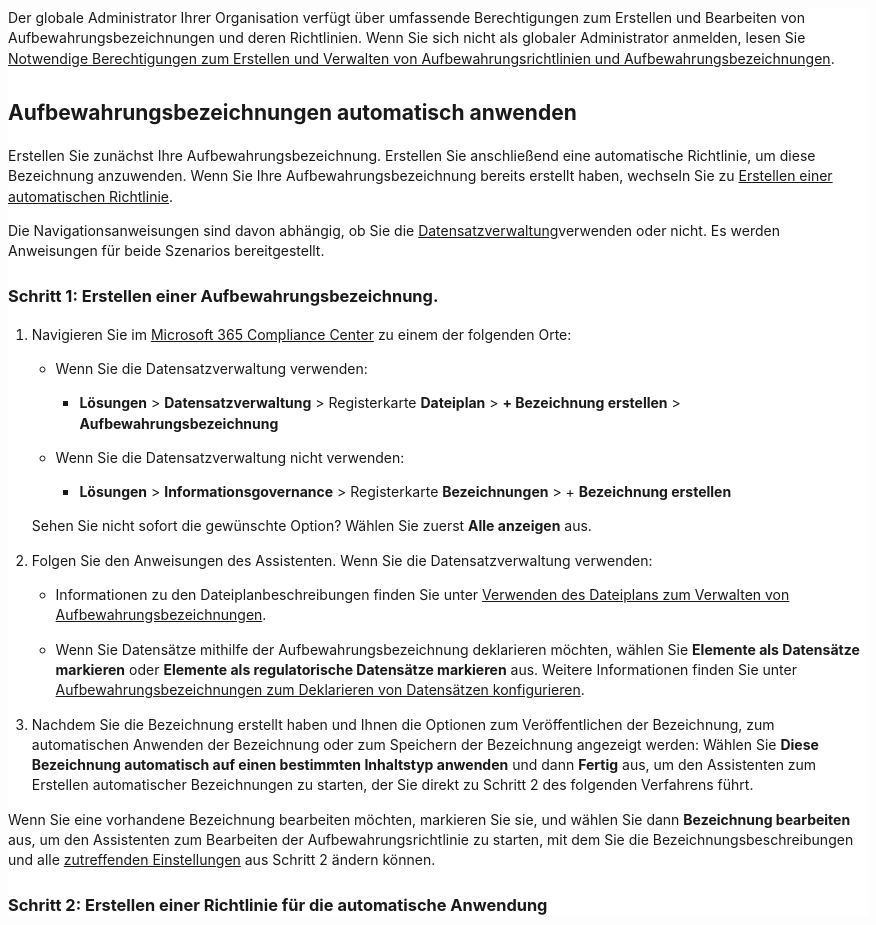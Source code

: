 Der globale Administrator Ihrer Organisation verfügt über umfassende Berechtigungen zum Erstellen und Bearbeiten von Aufbewahrungsbezeichnungen und deren Richtlinien. Wenn Sie sich nicht als globaler Administrator anmelden, lesen Sie [Notwendige Berechtigungen zum Erstellen und Verwalten von Aufbewahrungsrichtlinien und Aufbewahrungsbezeichnungen](get-started-with-retention.md#permissions-required-to-create-and-manage-retention-policies-and-retention-labels).

## <a name="how-to-auto-apply-a-retention-label"></a>Aufbewahrungsbezeichnungen automatisch anwenden

Erstellen Sie zunächst Ihre Aufbewahrungsbezeichnung. Erstellen Sie anschließend eine automatische Richtlinie, um diese Bezeichnung anzuwenden. Wenn Sie Ihre Aufbewahrungsbezeichnung bereits erstellt haben, wechseln Sie zu [Erstellen einer automatischen Richtlinie](#step-2-create-an-auto-apply-policy).

Die Navigationsanweisungen sind davon abhängig, ob Sie die [Datensatzverwaltung](records-management.md)verwenden oder nicht. Es werden Anweisungen für beide Szenarios bereitgestellt.

### <a name="step-1-create-a-retention-label"></a>Schritt 1: Erstellen einer Aufbewahrungsbezeichnung.

1. Navigieren Sie im [Microsoft 365 Compliance Center](https://compliance.microsoft.com/) zu einem der folgenden Orte:
    
    - Wenn Sie die Datensatzverwaltung verwenden:
        - **Lösungen** > **Datensatzverwaltung** >  Registerkarte **Dateiplan** > **+ Bezeichnung erstellen** > **Aufbewahrungsbezeichnung**
        
    - Wenn Sie die Datensatzverwaltung nicht verwenden:
       - **Lösungen** > **Informationsgovernance** >  Registerkarte **Bezeichnungen** > + **Bezeichnung erstellen**
    
    Sehen Sie nicht sofort die gewünschte Option? Wählen Sie zuerst **Alle anzeigen** aus. 

2. Folgen Sie den Anweisungen des Assistenten. Wenn Sie die Datensatzverwaltung verwenden:
    
    - Informationen zu den Dateiplanbeschreibungen finden Sie unter [Verwenden des Dateiplans zum Verwalten von Aufbewahrungsbezeichnungen](file-plan-manager.md).
    
    - Wenn Sie Datensätze mithilfe der Aufbewahrungsbezeichnung deklarieren möchten, wählen Sie **Elemente als Datensätze markieren** oder **Elemente als regulatorische Datensätze markieren** aus. Weitere Informationen finden Sie unter [Aufbewahrungsbezeichnungen zum Deklarieren von Datensätzen konfigurieren](declare-records.md#configuring-retention-labels-to-declare-records).

3. Nachdem Sie die Bezeichnung erstellt haben und Ihnen die Optionen zum Veröffentlichen der Bezeichnung, zum automatischen Anwenden der Bezeichnung oder zum Speichern der Bezeichnung angezeigt werden: Wählen Sie **Diese Bezeichnung automatisch auf einen bestimmten Inhaltstyp anwenden** und dann **Fertig** aus, um den Assistenten zum Erstellen automatischer Bezeichnungen zu starten, der Sie direkt zu Schritt 2 des folgenden Verfahrens führt.

Wenn Sie eine vorhandene Bezeichnung bearbeiten möchten, markieren Sie sie, und wählen Sie dann **Bezeichnung bearbeiten** aus, um den Assistenten zum Bearbeiten der Aufbewahrungsrichtlinie zu starten, mit dem Sie die Bezeichnungsbeschreibungen und alle [zutreffenden Einstellungen](#updating-retention-labels-and-their-policies) aus Schritt 2 ändern können.

### <a name="step-2-create-an-auto-apply-policy"></a>Schritt 2: Erstellen einer Richtlinie für die automatische Anwendung
